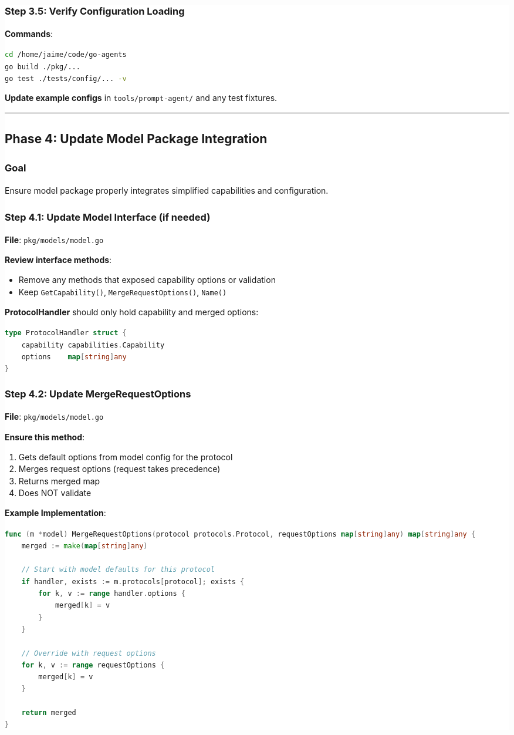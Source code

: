 ### Step 3.5: Verify Configuration Loading

**Commands**:
```bash
cd /home/jaime/code/go-agents
go build ./pkg/...
go test ./tests/config/... -v
```

**Update example configs** in `tools/prompt-agent/` and any test fixtures.

---

## Phase 4: Update Model Package Integration

### Goal
Ensure model package properly integrates simplified capabilities and configuration.

### Step 4.1: Update Model Interface (if needed)

**File**: `pkg/models/model.go`

**Review interface methods**:
- Remove any methods that exposed capability options or validation
- Keep `GetCapability()`, `MergeRequestOptions()`, `Name()`

**ProtocolHandler** should only hold capability and merged options:
```go
type ProtocolHandler struct {
	capability capabilities.Capability
	options    map[string]any
}
```

### Step 4.2: Update MergeRequestOptions

**File**: `pkg/models/model.go`

**Ensure this method**:
1. Gets default options from model config for the protocol
2. Merges request options (request takes precedence)
3. Returns merged map
4. Does NOT validate

**Example Implementation**:
```go
func (m *model) MergeRequestOptions(protocol protocols.Protocol, requestOptions map[string]any) map[string]any {
	merged := make(map[string]any)

	// Start with model defaults for this protocol
	if handler, exists := m.protocols[protocol]; exists {
		for k, v := range handler.options {
			merged[k] = v
		}
	}

	// Override with request options
	for k, v := range requestOptions {
		merged[k] = v
	}

	return merged
}
```
